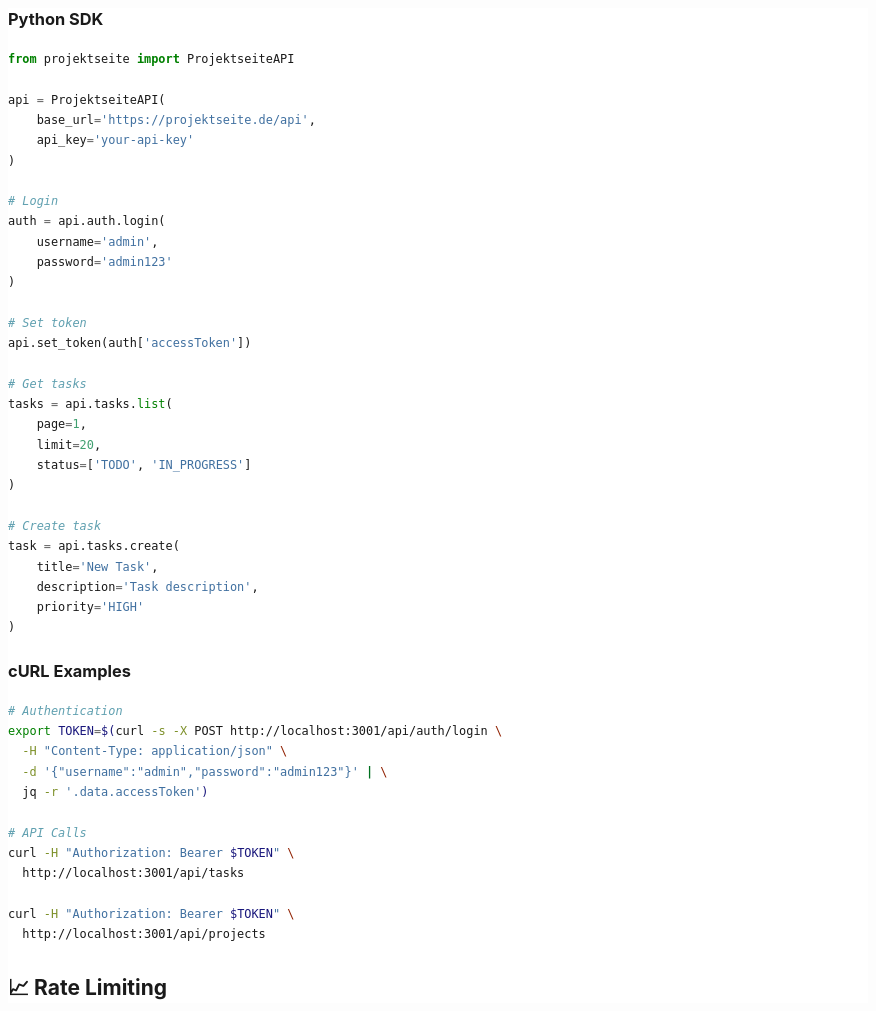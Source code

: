 ### Python SDK

```python
from projektseite import ProjektseiteAPI

api = ProjektseiteAPI(
    base_url='https://projektseite.de/api',
    api_key='your-api-key'
)

# Login
auth = api.auth.login(
    username='admin',
    password='admin123'
)

# Set token
api.set_token(auth['accessToken'])

# Get tasks
tasks = api.tasks.list(
    page=1,
    limit=20,
    status=['TODO', 'IN_PROGRESS']
)

# Create task
task = api.tasks.create(
    title='New Task',
    description='Task description',
    priority='HIGH'
)
```

### cURL Examples

```bash
# Authentication
export TOKEN=$(curl -s -X POST http://localhost:3001/api/auth/login \
  -H "Content-Type: application/json" \
  -d '{"username":"admin","password":"admin123"}' | \
  jq -r '.data.accessToken')

# API Calls
curl -H "Authorization: Bearer $TOKEN" \
  http://localhost:3001/api/tasks

curl -H "Authorization: Bearer $TOKEN" \
  http://localhost:3001/api/projects
```

## 📈 Rate Limiting
